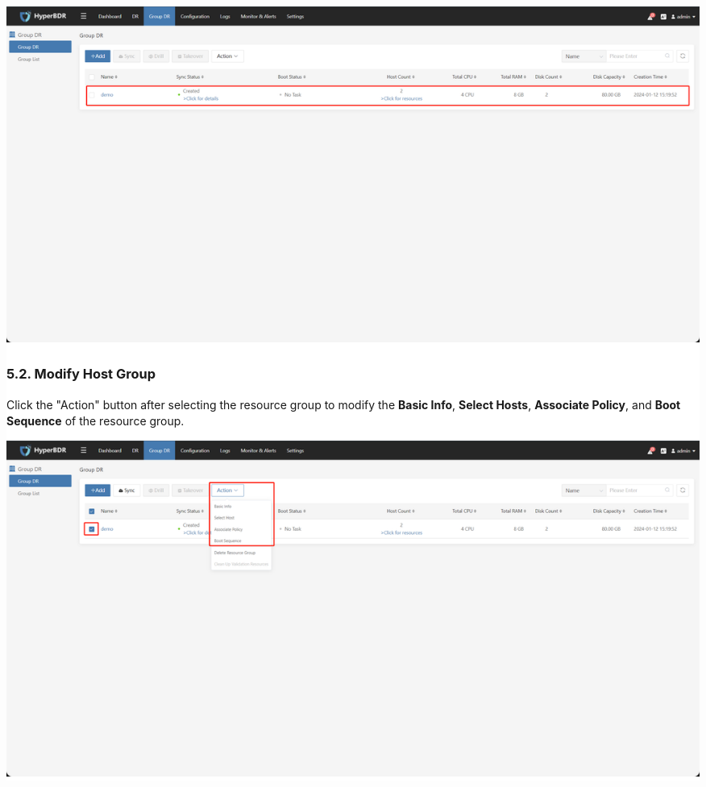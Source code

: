 ![hyperbdr-user-guide-vmware-to-huawei-cloud-object-storage-mode-49.png](./images/hyperbdr-user-guide-vmware-to-huawei-cloud-object-storage-mode-49.png)

### 5.2. Modify Host Group

Click the "Action" button after selecting the resource group to modify the **Basic Info**, **Select Hosts**, **Associate Policy**, and **Boot Sequence** of the resource group.

![hyperbdr-user-guide-vmware-to-huawei-cloud-object-storage-mode-50.png](./images/hyperbdr-user-guide-vmware-to-huawei-cloud-object-storage-mode-50.png)
